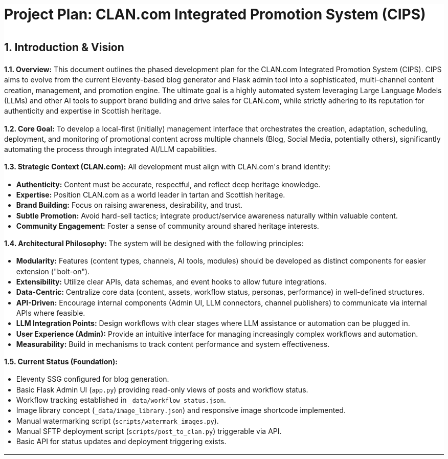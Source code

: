 # Project Plan: CLAN.com Integrated Promotion System (CIPS)

## 1. Introduction & Vision

**1.1. Overview:**
This document outlines the phased development plan for the CLAN.com Integrated Promotion System (CIPS). CIPS aims to evolve from the current Eleventy-based blog generator and Flask admin tool into a sophisticated, multi-channel content creation, management, and promotion engine. The ultimate goal is a highly automated system leveraging Large Language Models (LLMs) and other AI tools to support brand building and drive sales for CLAN.com, while strictly adhering to its reputation for authenticity and expertise in Scottish heritage.

**1.2. Core Goal:**
To develop a local-first (initially) management interface that orchestrates the creation, adaptation, scheduling, deployment, and monitoring of promotional content across multiple channels (Blog, Social Media, potentially others), significantly automating the process through integrated AI/LLM capabilities.

**1.3. Strategic Context (CLAN.com):**
All development must align with CLAN.com's brand identity:
*   **Authenticity:** Content must be accurate, respectful, and reflect deep heritage knowledge.
*   **Expertise:** Position CLAN.com as a world leader in tartan and Scottish heritage.
*   **Brand Building:** Focus on raising awareness, desirability, and trust.
*   **Subtle Promotion:** Avoid hard-sell tactics; integrate product/service awareness naturally within valuable content.
*   **Community Engagement:** Foster a sense of community around shared heritage interests.

**1.4. Architectural Philosophy:**
The system will be designed with the following principles:
*   **Modularity:** Features (content types, channels, AI tools, modules) should be developed as distinct components for easier extension ("bolt-on").
*   **Extensibility:** Utilize clear APIs, data schemas, and event hooks to allow future integrations.
*   **Data-Centric:** Centralize core data (content, assets, workflow status, personas, performance) in well-defined structures.
*   **API-Driven:** Encourage internal components (Admin UI, LLM connectors, channel publishers) to communicate via internal APIs where feasible.
*   **LLM Integration Points:** Design workflows with clear stages where LLM assistance or automation can be plugged in.
*   **User Experience (Admin):** Provide an intuitive interface for managing increasingly complex workflows and automation.
*   **Measurability:** Build in mechanisms to track content performance and system effectiveness.

**1.5. Current Status (Foundation):**
*   Eleventy SSG configured for blog generation.
*   Basic Flask Admin UI (`app.py`) providing read-only views of posts and workflow status.
*   Workflow tracking established in `_data/workflow_status.json`.
*   Image library concept (`_data/image_library.json`) and responsive image shortcode implemented.
*   Manual watermarking script (`scripts/watermark_images.py`).
*   Manual SFTP deployment script (`scripts/post_to_clan.py`) triggerable via API.
*   Basic API for status updates and deployment triggering exists.

---